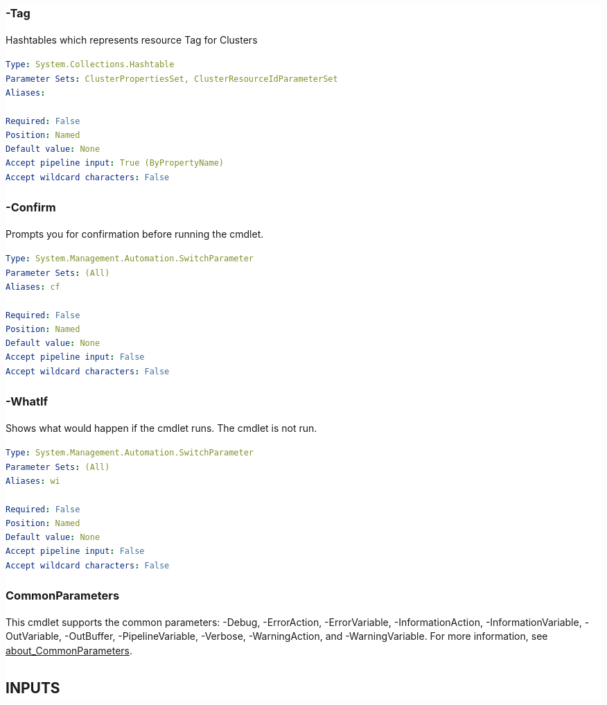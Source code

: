 ### -Tag
Hashtables which represents resource Tag for Clusters

```yaml
Type: System.Collections.Hashtable
Parameter Sets: ClusterPropertiesSet, ClusterResourceIdParameterSet
Aliases:

Required: False
Position: Named
Default value: None
Accept pipeline input: True (ByPropertyName)
Accept wildcard characters: False
```

### -Confirm
Prompts you for confirmation before running the cmdlet.

```yaml
Type: System.Management.Automation.SwitchParameter
Parameter Sets: (All)
Aliases: cf

Required: False
Position: Named
Default value: None
Accept pipeline input: False
Accept wildcard characters: False
```

### -WhatIf
Shows what would happen if the cmdlet runs.
The cmdlet is not run.

```yaml
Type: System.Management.Automation.SwitchParameter
Parameter Sets: (All)
Aliases: wi

Required: False
Position: Named
Default value: None
Accept pipeline input: False
Accept wildcard characters: False
```

### CommonParameters
This cmdlet supports the common parameters: -Debug, -ErrorAction, -ErrorVariable, -InformationAction, -InformationVariable, -OutVariable, -OutBuffer, -PipelineVariable, -Verbose, -WarningAction, and -WarningVariable. For more information, see [about_CommonParameters](http://go.microsoft.com/fwlink/?LinkID=113216).

## INPUTS
